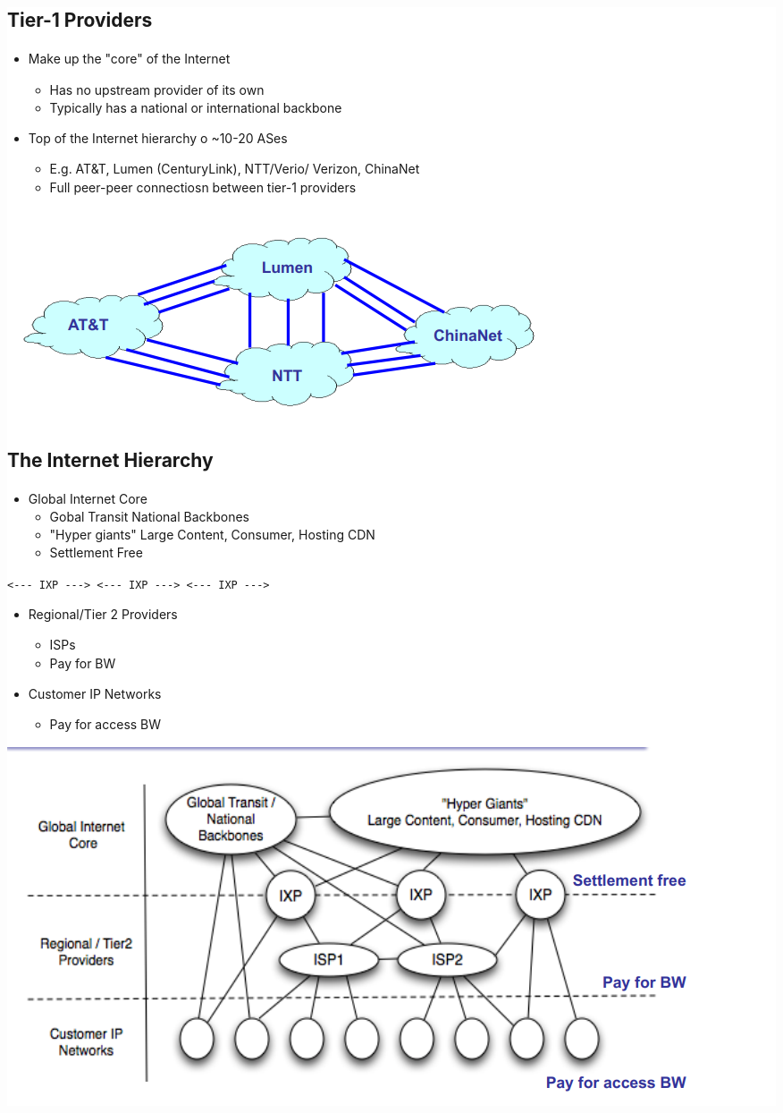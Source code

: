## Tier-1 Providers
- Make up the "core" of the Internet
  - Has no upstream provider of its own
  - Typically has a national or international backbone

- Top of the Internet hierarchy o ~10-20 ASes
  - E.g. AT&T, Lumen (CenturyLink), NTT/Verio/ Verizon, ChinaNet
  - Full peer-peer connectiosn between tier-1 providers

![](images/2023-03-01-13-11-34.png)

## The Internet Hierarchy

- Global Internet Core
  - Gobal Transit  National Backbones
  - "Hyper giants" Large Content, Consumer, Hosting CDN
  - Settlement Free

`<--- IXP ---> <--- IXP ---> <--- IXP --->`

- Regional/Tier 2 Providers
  - ISPs
  - Pay for BW

- Customer IP Networks
  - Pay for access BW

![](images/2023-03-01-13-11-48.png)
